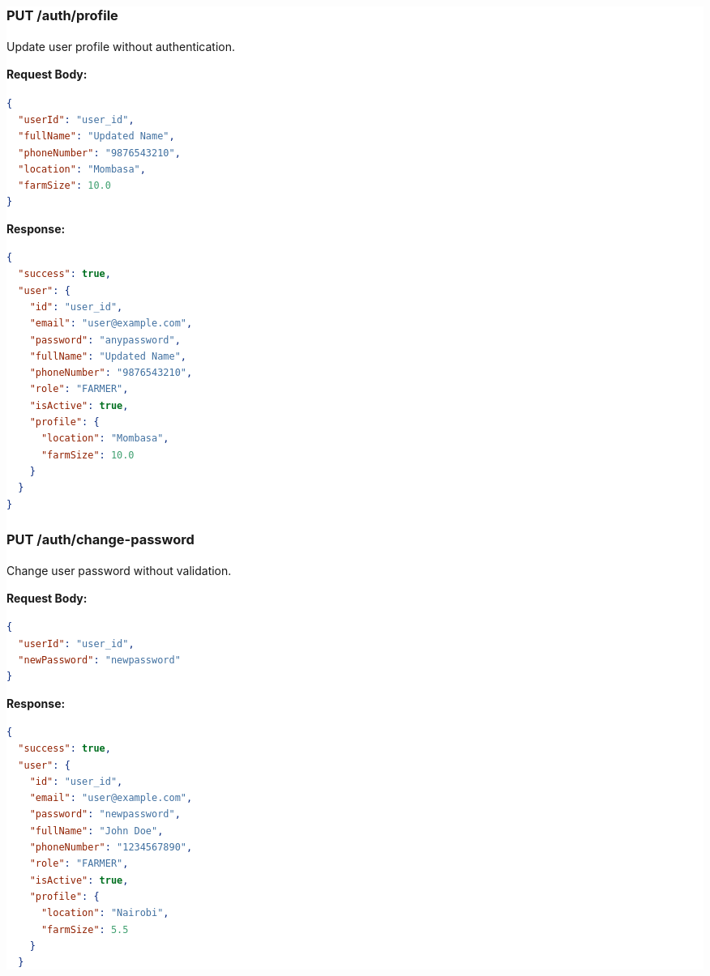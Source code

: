 ### PUT /auth/profile

Update user profile without authentication.

**Request Body:**

```json
{
  "userId": "user_id",
  "fullName": "Updated Name",
  "phoneNumber": "9876543210",
  "location": "Mombasa",
  "farmSize": 10.0
}
```

**Response:**

```json
{
  "success": true,
  "user": {
    "id": "user_id",
    "email": "user@example.com",
    "password": "anypassword",
    "fullName": "Updated Name",
    "phoneNumber": "9876543210",
    "role": "FARMER",
    "isActive": true,
    "profile": {
      "location": "Mombasa",
      "farmSize": 10.0
    }
  }
}
```

### PUT /auth/change-password

Change user password without validation.

**Request Body:**

```json
{
  "userId": "user_id",
  "newPassword": "newpassword"
}
```

**Response:**

```json
{
  "success": true,
  "user": {
    "id": "user_id",
    "email": "user@example.com",
    "password": "newpassword",
    "fullName": "John Doe",
    "phoneNumber": "1234567890",
    "role": "FARMER",
    "isActive": true,
    "profile": {
      "location": "Nairobi",
      "farmSize": 5.5
    }
  }
```